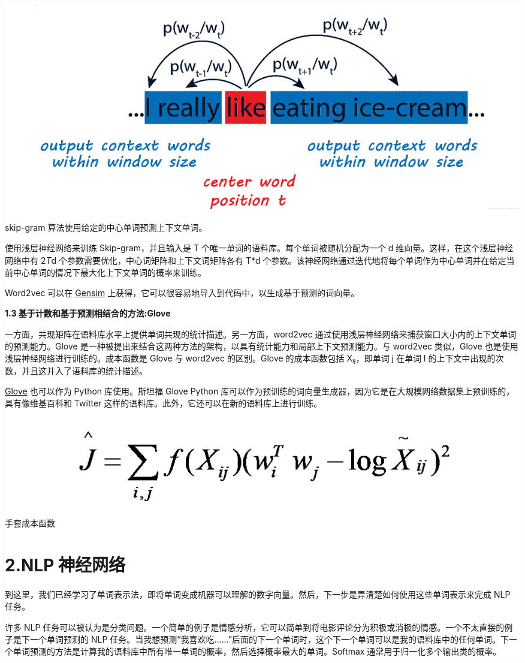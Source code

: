 ![](img/680ceceeeabd9ed54a5216882dcd8b34.png)

skip-gram 算法使用给定的中心单词预测上下文单词。

使用浅层神经网络来训练 Skip-gram，并且输入是 T 个唯一单词的语料库。每个单词被随机分配为一个 d 维向量。这样，在这个浅层神经网络中有 2*T*d 个参数需要优化，中心词矩阵和上下文词矩阵各有 T*d 个参数。该神经网络通过迭代地将每个单词作为中心单词并在给定当前中心单词的情况下最大化上下文单词的概率来训练。

Word2vec 可以在 [Gensim](https://radimrehurek.com/gensim/models/word2vec.html) 上获得，它可以很容易地导入到代码中，以生成基于预测的词向量。

**1.3 基于计数和基于预测相结合的方法:Glove**

一方面，共现矩阵在语料库水平上提供单词共现的统计描述。另一方面，word2vec 通过使用浅层神经网络来捕获窗口大小内的上下文单词的预测能力。Glove 是一种被提出来结合这两种方法的架构，以具有统计能力和局部上下文预测能力。与 word2vec 类似，Glove 也是使用浅层神经网络进行训练的。成本函数是 Glove 与 word2vec 的区别。Glove 的成本函数包括 Xᵢⱼ，即单词 j 在单词 I 的上下文中出现的次数，并且这并入了语料库的统计描述。

[Glove](https://github.com/stanfordnlp/GloVe) 也可以作为 Python 库使用。斯坦福 Glove Python 库可以作为预训练的词向量生成器，因为它是在大规模网络数据集上预训练的，具有像维基百科和 Twitter 这样的语料库。此外，它还可以在新的语料库上进行训练。

![](img/0c700592d03de1cf31433ffa1b2ce172.png)

手套成本函数

# 2.NLP 神经网络

到这里，我们已经学习了单词表示法，即将单词变成机器可以理解的数字向量。然后，下一步是弄清楚如何使用这些单词表示来完成 NLP 任务。

许多 NLP 任务可以被认为是分类问题。一个简单的例子是情感分析，它可以简单到将电影评论分为积极或消极的情感。一个不太直接的例子是下一个单词预测的 NLP 任务。当我想预测“我喜欢吃……”后面的下一个单词时，这个下一个单词可以是我的语料库中的任何单词。下一个单词预测的方法是计算我的语料库中所有唯一单词的概率，然后选择概率最大的单词。Softmax 通常用于归一化多个输出类的概率。
